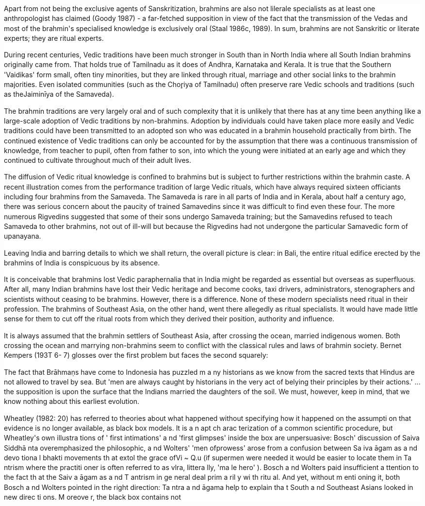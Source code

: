 Apart from not being the exclusive agents of Sanskritization, brahmins are also not lilerale specialists as at least one anthropologist has claimed (Goody 1987) - a far-fetched supposition in view of the fact that the transmission of the Vedas and most of the brahmin's specialised knowledge is exclusively oral (Staal 1986c, 1989). In sum, brahmins are not Sanskritic or literate experts; they are ritual experts.

During recent centuries, Vedic traditions have been much stronger in  South than in North India where all South Indian brahmins originally came from. That holds true of Tamilnadu as it does of Andhra, Karnataka and Kerala. It is true that the Southern 'Vaidikas' form small, often tiny minorities, but they are linked through ritual, marriage and other social links to the brahmin majorities. Even isolated communities (such as the Chor̥iya of Tamilnadu) often preserve rare Vedic schools and traditions (such as theJaiminīya of the Samaveda).

The brahmin traditions are very largely oral and of such complexity that it is unlikely that there has at any time been anything like a large-scale adoption of Vedic traditions by non-brahmins. Adoption by individuals could have taken place more easily and Vedic traditions could have been transmitted to an adopted son who was educated in a brahmin household practically from birth. The continued existence of Vedic traditions can only be accounted for by the assumption that there was a continuous transmission of knowIedge, from teacher to pupil, often from father to son, into which the young were initiated at an early age and which they continued to cultivate throughout much of their adult lives.

The diffusion of Vedic ritual knowledge is confined to brahmins but is subject to further restrictions within the brahmin caste. A recent illustration comes from the performance tradition of large Vedic rituals, which have always required sixteen officiants including four brahmins from the Samaveda. The Samaveda is rare in all parts of India and in Kerala, about half a century ago, there was serious concern about the paucity of trained Samavedins since it was difficult to find even these four. The more numerous Rigvedins suggested that some of their sons undergo Samaveda training; but the Samavedins refused to teach Samaveda to other brahmins, not out of ill-will but because the Rigvedins had not undergone the particular Samavedic form of upanayana.

Leaving India and barring details to which we shall return, the overall picture is clear: in Bali, the entire ritual edifice erected by the brahmins of India is conspicuous by its absence.

It is conceivable that brahmins lost Vedic paraphernalia that in India might be regarded as essential but overseas as superfluous. After all, many Indian brahmins have lost their Vedic heritage and become cooks, taxi drivers, administrators, stenographers and scientists without ceasing to be brahmins. However, there is a difference. None of these modern specialists need ritual in their profession. The brahmins of Southeast Asia, on the other hand, went there allegedly as ritual specialists. It would have made little sense for them to cut off the ritual roots from which they derived their position, authority and influence.

It is always assumed that the brahmin settlers of Southeast Asia, after crossing the ocean, married indigenous women. Both crossing the ocean and marrying non-brahmins seem to conflict with the classical rules and laws of brahmin society. Bernet Kempers (193T 6- 7) glosses over the first problem but faces the second squarely: 

The fact that Brāhmaṇs have come to Indonesia has puzzled m a ny historians as we know from the sacred texts that Hindus are  not allowed to travel by sea. But 'men are  always caught by historians in the very act of belying their principles by their actions.' ... the supposition is upon the surface that the Indians married the daughters of the soil. We must, however, keep in mind, that we know nothing about this earliest evolution.

Wheatley (1982: 20) has referred to theories about what happened without specifying how it happened on the assumpti on that evidence is no longer available, as black box models. It is a n apt ch arac terization of a common scientific procedure, but Wheatley's own illustra tions of ' first intimations'
a nd 'first glimpses' inside the box are  unpersuasive: Bosch' discussion of
Saiva Siddhā nta overemphasized the philosophic, a nd Wolters' 'men ofprowess' arose from a confusion between Sa iva āgam as a nd devo tiona l bhakti
movements th at extol the grace ofVi ~ Q.u (if supermen were needed it would
be easier to locate them in Ta ntrism where the practiti oner is often referred
to as vlra, littera lly, 'ma le hero' ). Bosch a nd Wolters paid insufficient a ttention to the fact th at the Saiv a āgam as a nd T antrism in ge neral deal prim a ril y wi th ritu al.
And yet, without m enti oning it, both Bosch a nd Wolters pointed in the
right direction: Ta ntra a nd āgama help to explain tha t South a nd Southeast Asians looked in new direc ti ons. M oreove r, the black box contains not